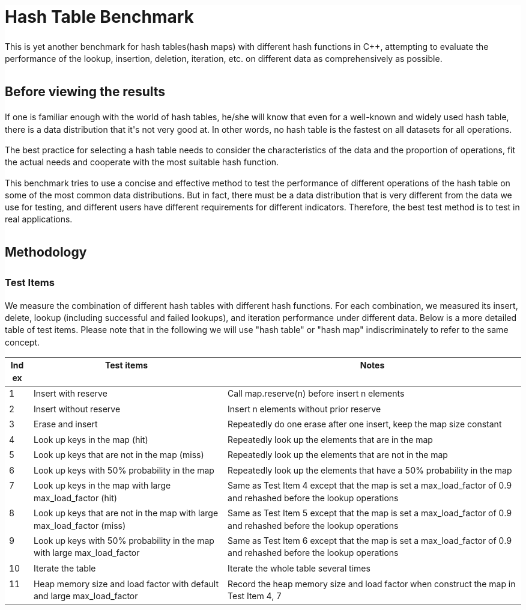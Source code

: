 # Hash Table Benchmark

This is yet another benchmark for hash tables(hash maps) with different hash
functions in C++, attempting to evaluate the performance of the lookup,
insertion, deletion, iteration, etc. on different data as comprehensively as
possible.

## Before viewing the results

If one is familiar enough with the world of hash tables, he/she will know that
even for a well-known and widely used hash table, there is a data distribution
that it's not very good at. In other words, no hash table is the fastest on all
datasets for all operations.

The best practice for selecting a hash table needs to consider the
characteristics of the data and the proportion of operations, fit the actual
needs and cooperate with the most suitable hash function.

This benchmark tries to use a concise and effective method to test the
performance of different operations of the hash table on some of the most common
data distributions. But in fact, there must be a data distribution that is very
different from the data we use for testing, and different users have different
requirements for different indicators. Therefore, the best test method is to
test in real applications.

## Methodology

### Test Items

We measure the combination of different hash tables with different hash functions.
For each combination, we measured its insert, delete, lookup (including successful
and failed lookups), and iteration performance under different data. Below is a
more detailed table of test items. Please note that in the following we will use
"hash table" or "hash map" indiscriminately to refer to the same concept.

| Index | Test items                                                              | Notes                                                                                                             |
|-------|-------------------------------------------------------------------------|-------------------------------------------------------------------------------------------------------------------|
| 1     | Insert with reserve                                                     | Call map.reserve(n) before insert n elements                                                                      |
| 2     | Insert without reserve                                                  | Insert n elements without prior reserve                                                                           |
| 3     | Erase and insert                                                        | Repeatedly do one erase after one insert, keep the map size constant                                              |
| 4     | Look up keys in the map (hit)                                           | Repeatedly look up the elements that are in the map                                                               |
| 5     | Look up keys that are not in the map (miss)                             | Repeatedly look up the elements that are not in the map                                                           |
| 6     | Look up keys with 50% probability in the map                            | Repeatedly look up the elements that have a 50% probability in the map                                            |
| 7     | Look up keys in the map with large max_load_factor (hit)                | Same as Test Item 4 except that the map is set a max_load_factor of 0.9 and rehashed before the lookup operations |
| 8     | Look up keys that are not in the map with large max_load_factor (miss)  | Same as Test Item 5 except that the map is set a max_load_factor of 0.9 and rehashed before the lookup operations |
| 9     | Look up keys with 50% probability in the map with large max_load_factor | Same as Test Item 6 except that the map is set a max_load_factor of 0.9 and rehashed before the lookup operations |
| 10    | Iterate the table                                                       | Iterate the whole table several times                                                                             |
| 11    | Heap memory size and load factor with default and large max_load_factor | Record the heap memory size and load factor when construct the map in Test Item 4, 7                              |
